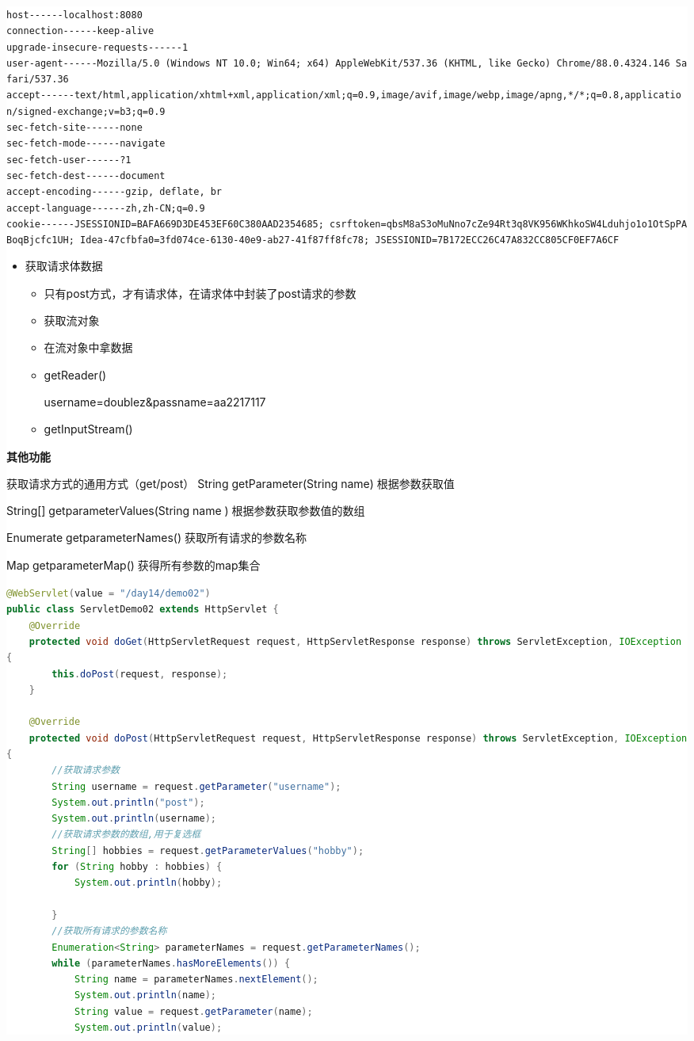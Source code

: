   ```text
  host------localhost:8080
  connection------keep-alive
  upgrade-insecure-requests------1
  user-agent------Mozilla/5.0 (Windows NT 10.0; Win64; x64) AppleWebKit/537.36 (KHTML, like Gecko) Chrome/88.0.4324.146 Safari/537.36
  accept------text/html,application/xhtml+xml,application/xml;q=0.9,image/avif,image/webp,image/apng,*/*;q=0.8,application/signed-exchange;v=b3;q=0.9
  sec-fetch-site------none
  sec-fetch-mode------navigate
  sec-fetch-user------?1
  sec-fetch-dest------document
  accept-encoding------gzip, deflate, br
  accept-language------zh,zh-CN;q=0.9
  cookie------JSESSIONID=BAFA669D3DE453EF60C380AAD2354685; csrftoken=qbsM8aS3oMuNno7cZe94Rt3q8VK956WKhkoSW4Lduhjo1o1OtSpPABoqBjcfc1UH; Idea-47cfbfa0=3fd074ce-6130-40e9-ab27-41f87ff8fc78; JSESSIONID=7B172ECC26C47A832CC805CF0EF7A6CF
  ```

* 获取请求体数据
  * 只有post方式，才有请求体，在请求体中封装了post请求的参数
  * 获取流对象
  * 在流对象中拿数据
  * getReader\(\)

    username=doublez&passname=aa2217117

  * getInputStream\(\)

**其他功能**

获取请求方式的通用方式（get/post） String getParameter\(String name\) 根据参数获取值

String\[\] getparameterValues\(String name \) 根据参数获取参数值的数组

Enumerate getparameterNames\(\) 获取所有请求的参数名称

Map getparameterMap\(\) 获得所有参数的map集合

```java
@WebServlet(value = "/day14/demo02")
public class ServletDemo02 extends HttpServlet {
    @Override
    protected void doGet(HttpServletRequest request, HttpServletResponse response) throws ServletException, IOException {
        this.doPost(request, response);
    }

    @Override
    protected void doPost(HttpServletRequest request, HttpServletResponse response) throws ServletException, IOException {
        //获取请求参数
        String username = request.getParameter("username");
        System.out.println("post");
        System.out.println(username);
        //获取请求参数的数组,用于复选框
        String[] hobbies = request.getParameterValues("hobby");
        for (String hobby : hobbies) {
            System.out.println(hobby);

        }
        //获取所有请求的参数名称
        Enumeration<String> parameterNames = request.getParameterNames();
        while (parameterNames.hasMoreElements()) {
            String name = parameterNames.nextElement();
            System.out.println(name);
            String value = request.getParameter(name);
            System.out.println(value);
```